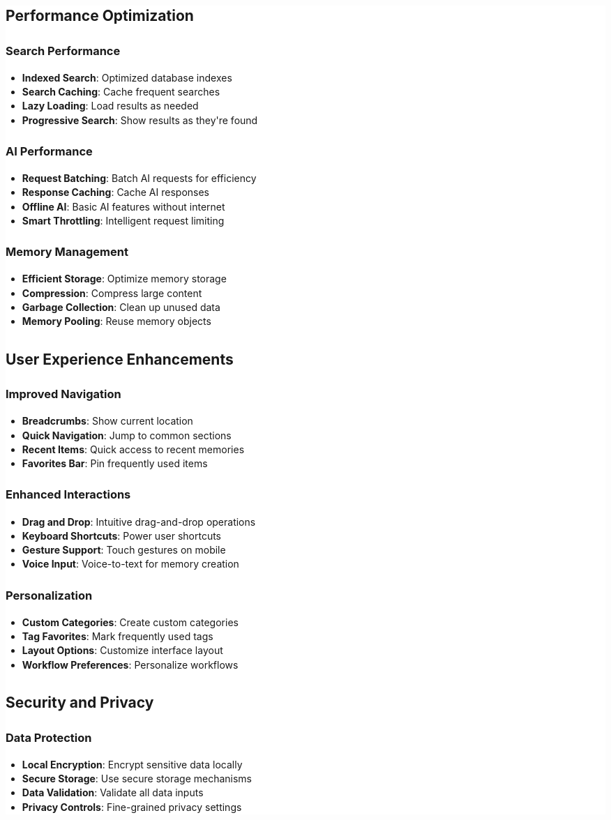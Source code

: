 ## Performance Optimization

### Search Performance
- **Indexed Search**: Optimized database indexes
- **Search Caching**: Cache frequent searches
- **Lazy Loading**: Load results as needed
- **Progressive Search**: Show results as they're found

### AI Performance
- **Request Batching**: Batch AI requests for efficiency
- **Response Caching**: Cache AI responses
- **Offline AI**: Basic AI features without internet
- **Smart Throttling**: Intelligent request limiting

### Memory Management
- **Efficient Storage**: Optimize memory storage
- **Compression**: Compress large content
- **Garbage Collection**: Clean up unused data
- **Memory Pooling**: Reuse memory objects

## User Experience Enhancements

### Improved Navigation
- **Breadcrumbs**: Show current location
- **Quick Navigation**: Jump to common sections
- **Recent Items**: Quick access to recent memories
- **Favorites Bar**: Pin frequently used items

### Enhanced Interactions
- **Drag and Drop**: Intuitive drag-and-drop operations
- **Keyboard Shortcuts**: Power user shortcuts
- **Gesture Support**: Touch gestures on mobile
- **Voice Input**: Voice-to-text for memory creation

### Personalization
- **Custom Categories**: Create custom categories
- **Tag Favorites**: Mark frequently used tags
- **Layout Options**: Customize interface layout
- **Workflow Preferences**: Personalize workflows

## Security and Privacy

### Data Protection
- **Local Encryption**: Encrypt sensitive data locally
- **Secure Storage**: Use secure storage mechanisms
- **Data Validation**: Validate all data inputs
- **Privacy Controls**: Fine-grained privacy settings
